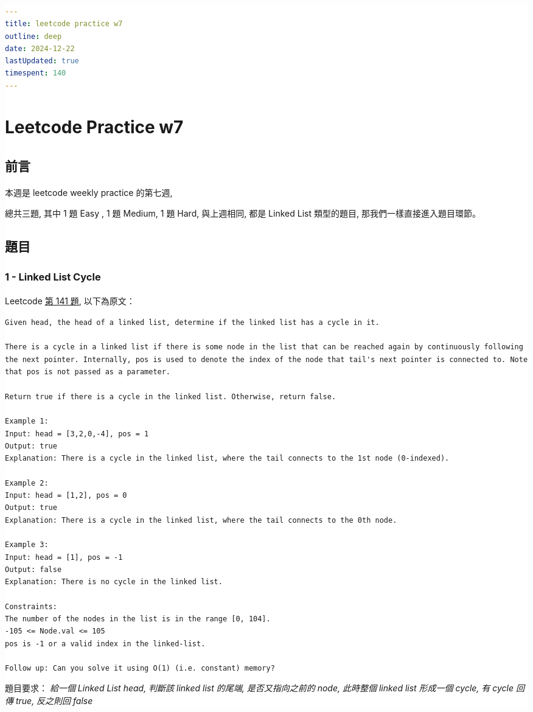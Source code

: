 ```yaml
---
title: leetcode practice w7
outline: deep
date: 2024-12-22
lastUpdated: true
timespent: 140
---
```

# Leetcode Practice w7
## 前言
本週是 leetcode weekly practice 的第七週, 

總共三題, 其中 1 題 Easy , 1 題 Medium, 1 題 Hard, 與上週相同, 都是 Linked List 類型的題目, 那我們一樣直接進入題目環節。 

## 題目

###  1 - Linked List Cycle
Leetcode [第 141 題](https://leetcode.com/problems/linked-list-cycle/), 以下為原文：
```
Given head, the head of a linked list, determine if the linked list has a cycle in it.

There is a cycle in a linked list if there is some node in the list that can be reached again by continuously following the next pointer. Internally, pos is used to denote the index of the node that tail's next pointer is connected to. Note that pos is not passed as a parameter.

Return true if there is a cycle in the linked list. Otherwise, return false.

Example 1:
Input: head = [3,2,0,-4], pos = 1
Output: true
Explanation: There is a cycle in the linked list, where the tail connects to the 1st node (0-indexed).

Example 2:
Input: head = [1,2], pos = 0
Output: true
Explanation: There is a cycle in the linked list, where the tail connects to the 0th node.

Example 3:
Input: head = [1], pos = -1
Output: false
Explanation: There is no cycle in the linked list.
 
Constraints:
The number of the nodes in the list is in the range [0, 104].
-105 <= Node.val <= 105
pos is -1 or a valid index in the linked-list.
 
Follow up: Can you solve it using O(1) (i.e. constant) memory?
```
題目要求：
*給一個  Linked List head, 判斷該 linked list 的尾端, 是否又指向之前的 node, 此時整個 linked list 形成一個 cycle, 有 cycle 回傳 true, 反之則回 false*

